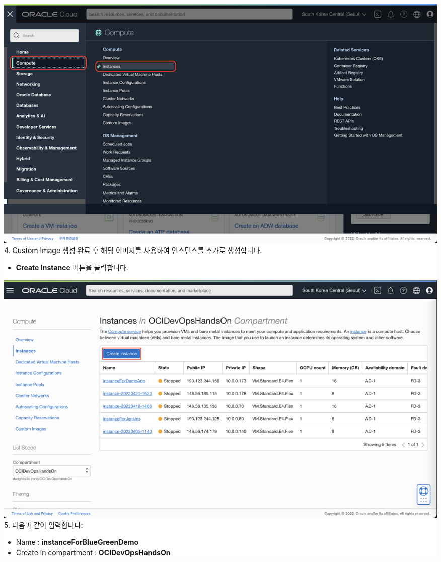   ![Compute Instances](images/compute-instance.png " ")
4. Custom Image 생성 완료 후 해당 이미지를 사용하여 인스턴스를 추가로 생성합니다.
   - **Create Instance** 버튼을 클릭합니다.
   
   ![DevOps Custom Image Instance Create #1](images/devops-custom-image-instance-create-1.png " ")
5. 다음과 같이 입력합니다:
   - Name : **instanceForBlueGreenDemo**
   - Create in compartment : **OCIDevOpsHandsOn**
   